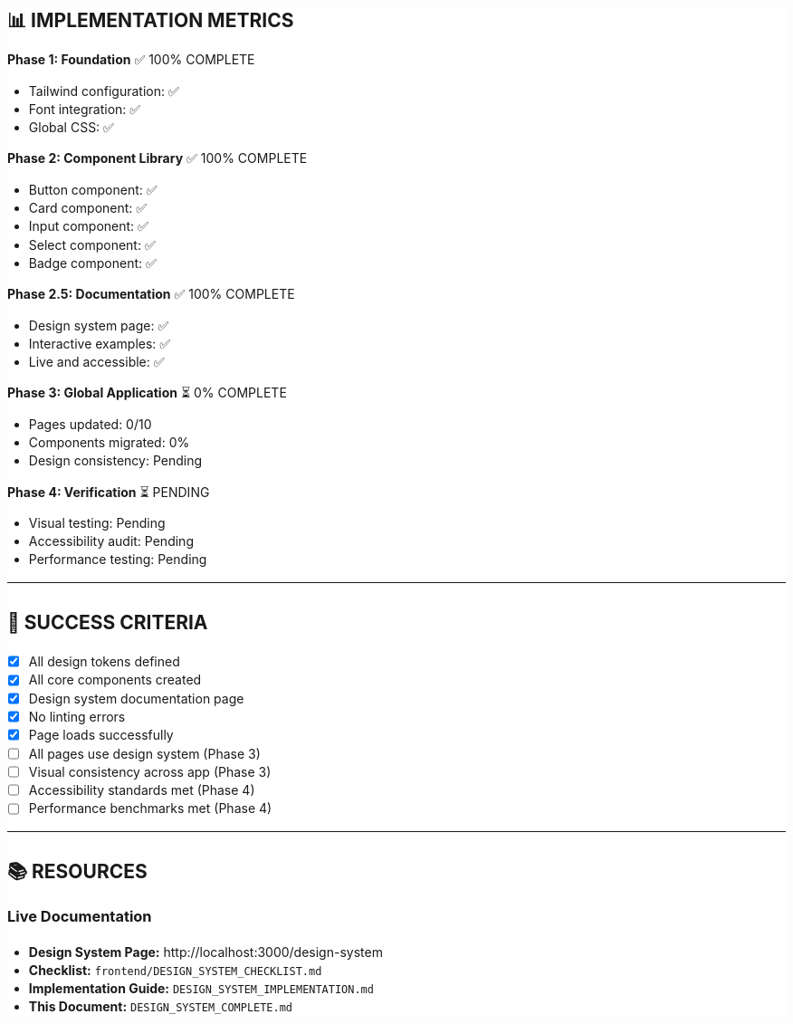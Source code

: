 
## 📊 **IMPLEMENTATION METRICS**

**Phase 1: Foundation** ✅ 100% COMPLETE
- Tailwind configuration: ✅
- Font integration: ✅
- Global CSS: ✅

**Phase 2: Component Library** ✅ 100% COMPLETE
- Button component: ✅
- Card component: ✅
- Input component: ✅
- Select component: ✅
- Badge component: ✅

**Phase 2.5: Documentation** ✅ 100% COMPLETE
- Design system page: ✅
- Interactive examples: ✅
- Live and accessible: ✅

**Phase 3: Global Application** ⏳ 0% COMPLETE
- Pages updated: 0/10
- Components migrated: 0%
- Design consistency: Pending

**Phase 4: Verification** ⏳ PENDING
- Visual testing: Pending
- Accessibility audit: Pending
- Performance testing: Pending

---

## 🎊 **SUCCESS CRITERIA**

- [x] All design tokens defined
- [x] All core components created
- [x] Design system documentation page
- [x] No linting errors
- [x] Page loads successfully
- [ ] All pages use design system (Phase 3)
- [ ] Visual consistency across app (Phase 3)
- [ ] Accessibility standards met (Phase 4)
- [ ] Performance benchmarks met (Phase 4)

---

## 📚 **RESOURCES**

### **Live Documentation**
- **Design System Page:** http://localhost:3000/design-system
- **Checklist:** `frontend/DESIGN_SYSTEM_CHECKLIST.md`
- **Implementation Guide:** `DESIGN_SYSTEM_IMPLEMENTATION.md`
- **This Document:** `DESIGN_SYSTEM_COMPLETE.md`
